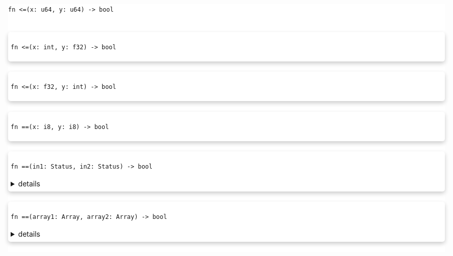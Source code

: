 ```rust,ignore
fn <=(x: u64, y: u64) -> bool
```

</div>
</br>


<div markdown="span" style='box-shadow: 0 4px 8px 0 rgba(0,0,0,0.2); padding: 5px; border-radius: 5px;'>

```rust,ignore
fn <=(x: int, y: f32) -> bool
```

</div>
</br>


<div markdown="span" style='box-shadow: 0 4px 8px 0 rgba(0,0,0,0.2); padding: 5px; border-radius: 5px;'>

```rust,ignore
fn <=(x: f32, y: int) -> bool
```

</div>
</br>


<div markdown="span" style='box-shadow: 0 4px 8px 0 rgba(0,0,0,0.2); padding: 5px; border-radius: 5px;'>

```rust,ignore
fn ==(x: i8, y: i8) -> bool
```

</div>
</br>


<div markdown="span" style='box-shadow: 0 4px 8px 0 rgba(0,0,0,0.2); padding: 5px; border-radius: 5px;'>

```rust,ignore
fn ==(in1: Status, in2: Status) -> bool
```

<details><summary markdown="span"> details </summary></details>

</div>
</br>


<div markdown="span" style='box-shadow: 0 4px 8px 0 rgba(0,0,0,0.2); padding: 5px; border-radius: 5px;'>

```rust,ignore
fn ==(array1: Array, array2: Array) -> bool
```

<details><summary markdown="span"> details </summary></details>

</div>
</br>

